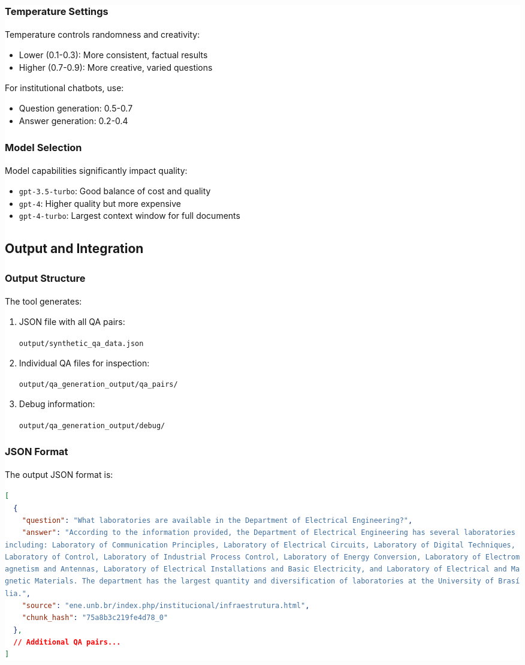 ### Temperature Settings

Temperature controls randomness and creativity:
- Lower (0.1-0.3): More consistent, factual results
- Higher (0.7-0.9): More creative, varied questions

For institutional chatbots, use:
- Question generation: 0.5-0.7
- Answer generation: 0.2-0.4

### Model Selection

Model capabilities significantly impact quality:
- `gpt-3.5-turbo`: Good balance of cost and quality
- `gpt-4`: Higher quality but more expensive
- `gpt-4-turbo`: Largest context window for full documents

## Output and Integration

### Output Structure

The tool generates:
1. JSON file with all QA pairs:
   ```
   output/synthetic_qa_data.json
   ```

2. Individual QA files for inspection:
   ```
   output/qa_generation_output/qa_pairs/
   ```

3. Debug information:
   ```
   output/qa_generation_output/debug/
   ```

### JSON Format

The output JSON format is:

```json
[
  {
    "question": "What laboratories are available in the Department of Electrical Engineering?",
    "answer": "According to the information provided, the Department of Electrical Engineering has several laboratories including: Laboratory of Communication Principles, Laboratory of Electrical Circuits, Laboratory of Digital Techniques, Laboratory of Control, Laboratory of Industrial Process Control, Laboratory of Energy Conversion, Laboratory of Electromagnetism and Antennas, Laboratory of Electrical Installations and Basic Electricity, and Laboratory of Electrical and Magnetic Materials. The department has the largest quantity and diversification of laboratories at the University of Brasília.",
    "source": "ene.unb.br/index.php/institucional/infraestrutura.html",
    "chunk_hash": "75a8b3c219fe4d78_0"
  },
  // Additional QA pairs...
]
```
